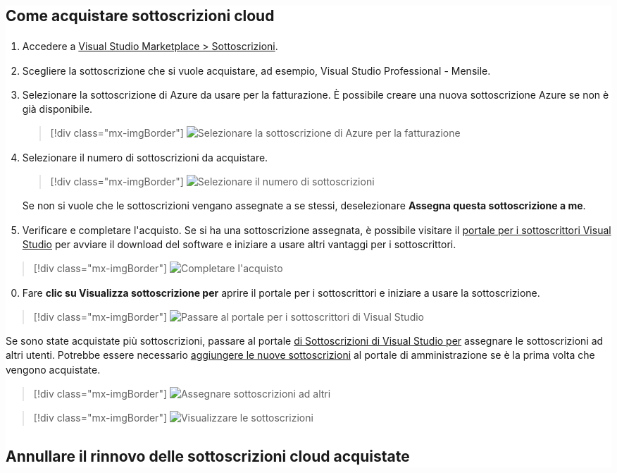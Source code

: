 ## <a name="how-to-buy-cloud-subscriptions"></a>Come acquistare sottoscrizioni cloud

1. Accedere a [Visual Studio Marketplace > Sottoscrizioni](https://marketplace.visualstudio.com/subscriptions).

2. Scegliere la sottoscrizione che si vuole acquistare, ad esempio, Visual Studio Professional - Mensile.

3. Selezionare la sottoscrizione di Azure da usare per la fatturazione. È possibile creare una nuova sottoscrizione Azure se non è già disponibile.
    > [!div class="mx-imgBorder"]
    > ![Selezionare la sottoscrizione di Azure per la fatturazione](_img/buy-vs-subscriptions/buy-vs-sub-Azure-sub.png "Selezionare la sottoscrizione di Azure da usare per acquistare le sottoscrizioni.")

4. Selezionare il numero di sottoscrizioni da acquistare.
    > [!div class="mx-imgBorder"]
    > ![Selezionare il numero di sottoscrizioni](_img/buy-vs-subscriptions/buy-vs-sub-users.png "Scegliere il numero di sottoscrizioni da acquistare")

    Se non si vuole che le sottoscrizioni vengano assegnate a se stessi, deselezionare **Assegna questa sottoscrizione a me**.

5. Verificare e completare l'acquisto. Se si ha una sottoscrizione assegnata, è possibile visitare il [portale per i sottoscrittori Visual Studio](https://my.visualstudio.com) per avviare il download del software e iniziare a usare altri vantaggi per i sottoscrittori.

> [!div class="mx-imgBorder"]
> ![Completare l'acquisto](_img/buy-vs-subscriptions/buy-vs-sub-success.png "Si riceverà una conferma dell'esito positivo dell'acquisto.")

0. Fare **clic su Visualizza sottoscrizione per** aprire il portale per i sottoscrittori e iniziare a usare la sottoscrizione.

> [!div class="mx-imgBorder"]
> ![Passare al portale per i sottoscrittori di Visual Studio](_img/buy-vs-subscriptions/view-subscription-benefits-subscriptions-portal.png "Nel portale Visual Studio sottoscrizioni è possibile esplorare la sottoscrizione e usare i vantaggi disponibili.")

Se sono state acquistate più sottoscrizioni, passare al portale [di Sottoscrizioni di Visual Studio per](https://manage.visualstudio.com) assegnare le sottoscrizioni ad altri utenti.  Potrebbe essere necessario [aggiungere le nuove sottoscrizioni](add-monthly-subs.md) al portale di amministrazione se è la prima volta che vengono acquistate.

> [!div class="mx-imgBorder"]
> ![Assegnare sottoscrizioni ad altri](_img/buy-vs-subscriptions/buy-vs-sub-success-many.png "Fare clic su &quot;Assegna agli utenti&quot; per fornire sottoscrizioni agli utenti.")


> [!div class="mx-imgBorder"]
> ![Visualizzare le sottoscrizioni](_img/buy-vs-subscriptions/assign-subscriptions.png "Fare clic su &quot;Aggiungi&quot; per assegnare le sottoscrizioni agli utenti")

## <a name="cancel-renewals-of-cloud-subscriptions-youve-purchased"></a><a name="manage-subscriptions"></a>Annullare il rinnovo delle sottoscrizioni cloud acquistate
